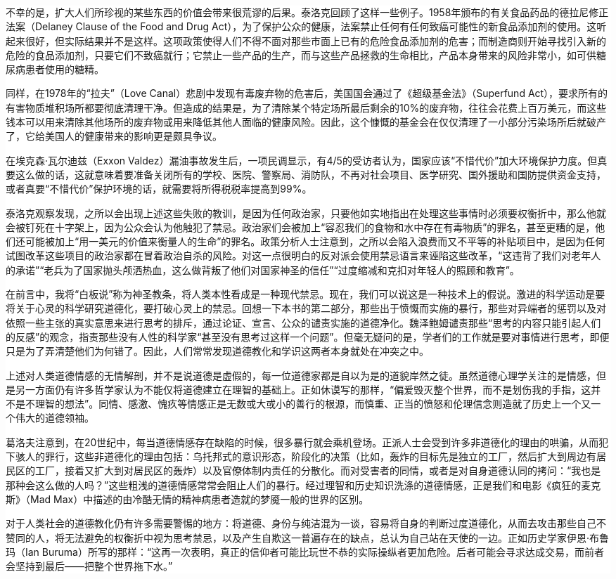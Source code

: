 不幸的是，扩大人们所珍视的某些东西的价值会带来很荒谬的后果。泰洛克回顾了这样一些例子。1958年颁布的有关食品药品的德拉尼修正法案（Delaney Clause of the Food and Drug Act），为了保护公众的健康，法案禁止任何有任何致癌可能性的新食品添加剂的使用。这听起来很好，但实际结果并不是这样。这项政策使得人们不得不面对那些市面上已有的危险食品添加剂的危害；而制造商则开始寻找引入新的危险的食品添加剂，只要它们不致癌就行；它禁止一些产品的生产，而与这些产品拯救的生命相比，产品本身带来的风险非常小，如可供糖尿病患者使用的糖精。

同样，在1978年的“拉夫”（Love Canal）悲剧中发现有毒废弃物的危害后，美国国会通过了《超级基金法》（Superfund Act），要求所有的有害物质堆积场所都要彻底清理干净。但造成的结果是，为了清除某个特定场所最后剩余的10%的废弃物，往往会花费上百万美元，而这些钱本可以用来清除其他场所的废弃物或用来降低其他人面临的健康风险。因此，这个慷慨的基金会在仅仅清理了一小部分污染场所后就破产了，它给美国人的健康带来的影响更是颇具争议。

在埃克森·瓦尔迪兹（Exxon Valdez）漏油事故发生后，一项民调显示，有4/5的受访者认为，国家应该“不惜代价”加大环境保护力度。但真要这么做的话，这就意味着要准备关闭所有的学校、医院、警察局、消防队，不再对社会项目、医学研究、国外援助和国防提供资金支持，或者真要“不惜代价”保护环境的话，就需要将所得税税率提高到99%。

泰洛克观察发现，之所以会出现上述这些失败的教训，是因为任何政治家，只要他如实地指出在处理这些事情时必须要权衡折中，那么他就会被钉死在十字架上，因为公众会认为他触犯了禁忌。政治家们会被加上“容忍我们的食物和水中存在有毒物质”的罪名，甚至更糟的是，他们还可能被加上“用一美元的价值来衡量人的生命”的罪名。政策分析人士注意到，之所以会陷入浪费而又不平等的补贴项目中，是因为任何试图改革这些项目的政治家都在冒着政治自杀的风险。对这一点很明白的反对派会使用禁忌语言来诬陷这些改革，“这违背了我们对老年人的承诺”“老兵为了国家抛头颅洒热血，这么做背叛了他们对国家神圣的信任”“过度缩减和克扣对年轻人的照顾和教育”。

在前言中，我将“白板说”称为神圣教条，将人类本性看成是一种现代禁忌。现在，我们可以说这是一种技术上的假说。激进的科学运动是要将关于心灵的科学研究道德化，要打破心灵上的禁忌。回想一下本书的第二部分，那些出于愤慨而实施的暴行，那些对异端者的惩罚以及对依照一些主张的真实意思来进行思考的排斥，通过论证、宣言、公众的谴责实施的道德净化。魏泽鲍姆谴责那些“思考的内容只能引起人们的反感”的观念，指责那些没有人性的科学家“甚至没有思考过这样一个问题”。但毫无疑问的是，学者们的工作就是要对事情进行思考，即便只是为了弄清楚他们为何错了。因此，人们常常发现道德教化和学识这两者本身就处在冲突之中。

上述对人类道德情感的无情解剖，并不是说道德是虚假的，每一位道德家都是自以为是的道貌岸然之徒。虽然道德心理学关注的是情感，但是另一方面仍有许多哲学家认为不能仅将道德建立在理智的基础上。正如休谟写的那样，“偏爱毁灭整个世界，而不是划伤我的手指，这并不是不理智的想法”。同情、感激、愧疚等情感正是无数或大或小的善行的根源，而慎重、正当的愤怒和伦理信念则造就了历史上一个又一个伟大的道德领袖。

葛洛夫注意到，在20世纪中，每当道德情感存在缺陷的时候，很多暴行就会乘机登场。正派人士会受到许多非道德化的理由的哄骗，从而犯下骇人的罪行，这些非道德化的理由包括：乌托邦式的意识形态，阶段化的决策（比如，轰炸的目标先是独立的工厂，然后扩大到周边有居民区的工厂，接着又扩大到对居民区的轰炸）以及官僚体制内责任的分散化。而对受害者的同情，或者是对自身道德认同的拷问：“我也是那种会这么做的人吗？”这些粗浅的道德情感常常会阻止人们的暴行。经过理智和历史知识洗涤的道德情感，正是我们和电影《疯狂的麦克斯》（Mad Max）中描述的由冷酷无情的精神病患者造就的梦魇一般的世界的区别。

对于人类社会的道德教化仍有许多需要警惕的地方：将道德、身份与纯洁混为一谈，容易将自身的判断过度道德化，从而去攻击那些自己不赞同的人，将无法避免的权衡折中视为思考禁忌，以及产生自欺这一普遍存在的缺点，总认为自己站在天使的一边。正如历史学家伊恩·布鲁玛（Ian Buruma）所写的那样：“这再一次表明，真正的信仰者可能比玩世不恭的实际操纵者更加危险。后者可能会寻求达成交易，而前者会坚持到最后——把整个世界拖下水。”




